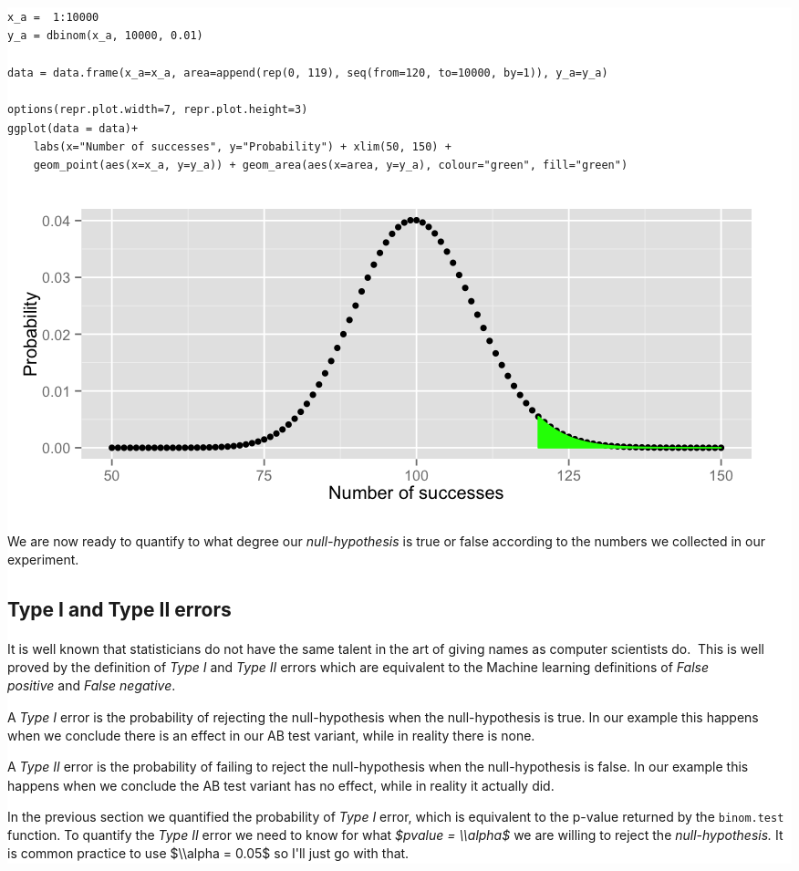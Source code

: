 ```
x_a =  1:10000
y_a = dbinom(x_a, 10000, 0.01)

data = data.frame(x_a=x_a, area=append(rep(0, 119), seq(from=120, to=10000, by=1)), y_a=y_a)

options(repr.plot.width=7, repr.plot.height=3)
ggplot(data = data)+
    labs(x="Number of successes", y="Probability") + xlim(50, 150) +
    geom_point(aes(x=x_a, y=y_a)) + geom_area(aes(x=area, y=y_a), colour="green", fill="green")
```

![](images/download-3.png)

We are now ready to quantify to what degree our _null-hypothesis_ is true or false according to the numbers we collected in our experiment.

## Type I and Type II errors

It is well known that statisticians do not have the same talent in the art of giving names as computer scientists do.  This is well proved by the definition of _Type I_ and _Type II_ errors which are equivalent to the Machine learning definitions of _False positive_ and _False negative_.

A _Type I_ error is the probability of rejecting the null-hypothesis when the null-hypothesis is true. In our example this happens when we conclude there is an effect in our AB test variant, while in reality there is none.

A _Type II_ error is the probability of failing to reject the null-hypothesis when the null-hypothesis is false. In our example this happens when we conclude the AB test variant has no effect, while in reality it actually did.

In the previous section we quantified the probability of _Type_ _I_ error, which is equivalent to the p-value returned by the `binom.test` function. To quantify the _Type II_ error we need to know for what _$pvalue = \\alpha$_ we are willing to reject the _null-hypothesis._ It is common practice to use $\\alpha = 0.05$ so I'll just go with that.
